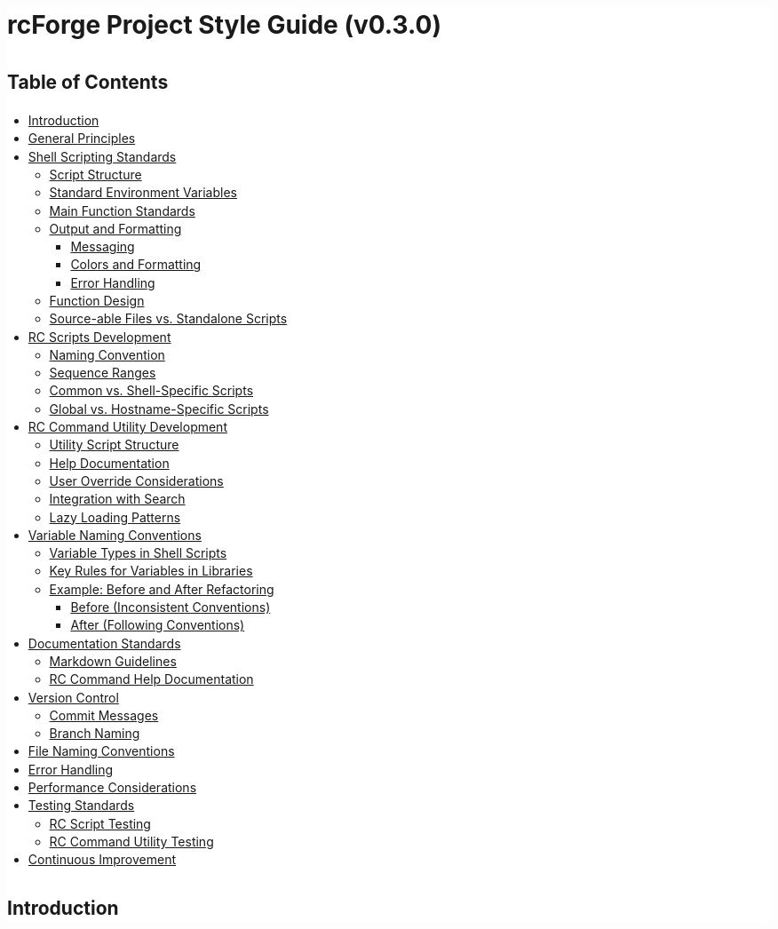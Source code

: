 # rcForge Project Style Guide (v0.3.0)

## Table of Contents

- [Introduction](#introduction)
- [General Principles](#general-principles)
- [Shell Scripting Standards](#shell-scripting-standards)
  - [Script Structure](#script-structure)
  - [Standard Environment Variables](#standard-environment-variables)
  - [Main Function Standards](#main-function-standards)
  - [Output and Formatting](#output-and-formatting)
    - [Messaging](#messaging)
    - [Colors and Formatting](#colors-and-formatting)
    - [Error Handling](#error-handling)
  - [Function Design](#function-design)
  - [Source-able Files vs. Standalone Scripts](#source-able-files-vs-standalone-scripts)
- [RC Scripts Development](#rc-scripts-development)
  - [Naming Convention](#naming-convention)
  - [Sequence Ranges](#sequence-ranges)
  - [Common vs. Shell-Specific Scripts](#common-vs-shell-specific-scripts)
  - [Global vs. Hostname-Specific Scripts](#global-vs-hostname-specific-scripts)
- [RC Command Utility Development](#rc-command-utility-development)
  - [Utility Script Structure](#utility-script-structure)
  - [Help Documentation](#help-documentation)
  - [User Override Considerations](#user-override-considerations)
  - [Integration with Search](#integration-with-search)
  - [Lazy Loading Patterns](#lazy-loading-patterns)
- [Variable Naming Conventions](#variable-naming-conventions)
  - [Variable Types in Shell Scripts](#variable-types-in-shell-scripts)
  - [Key Rules for Variables in Libraries](#key-rules-for-variables-in-libraries)
  - [Example: Before and After Refactoring](#example-before-and-after-refactoring)
    - [Before (Inconsistent Conventions)](#before-inconsistent-conventions)
    - [After (Following Conventions)](#after-following-conventions)
- [Documentation Standards](#documentation-standards)
  - [Markdown Guidelines](#markdown-guidelines)
  - [RC Command Help Documentation](#rc-command-help-documentation)
- [Version Control](#version-control)
  - [Commit Messages](#commit-messages)
  - [Branch Naming](#branch-naming)
- [File Naming Conventions](#file-naming-conventions)
- [Error Handling](#error-handling-1)
- [Performance Considerations](#performance-considerations)
- [Testing Standards](#testing-standards)
  - [RC Script Testing](#rc-script-testing)
  - [RC Command Utility Testing](#rc-command-utility-testing)
- [Continuous Improvement](#continuous-improvement)

## Introduction
